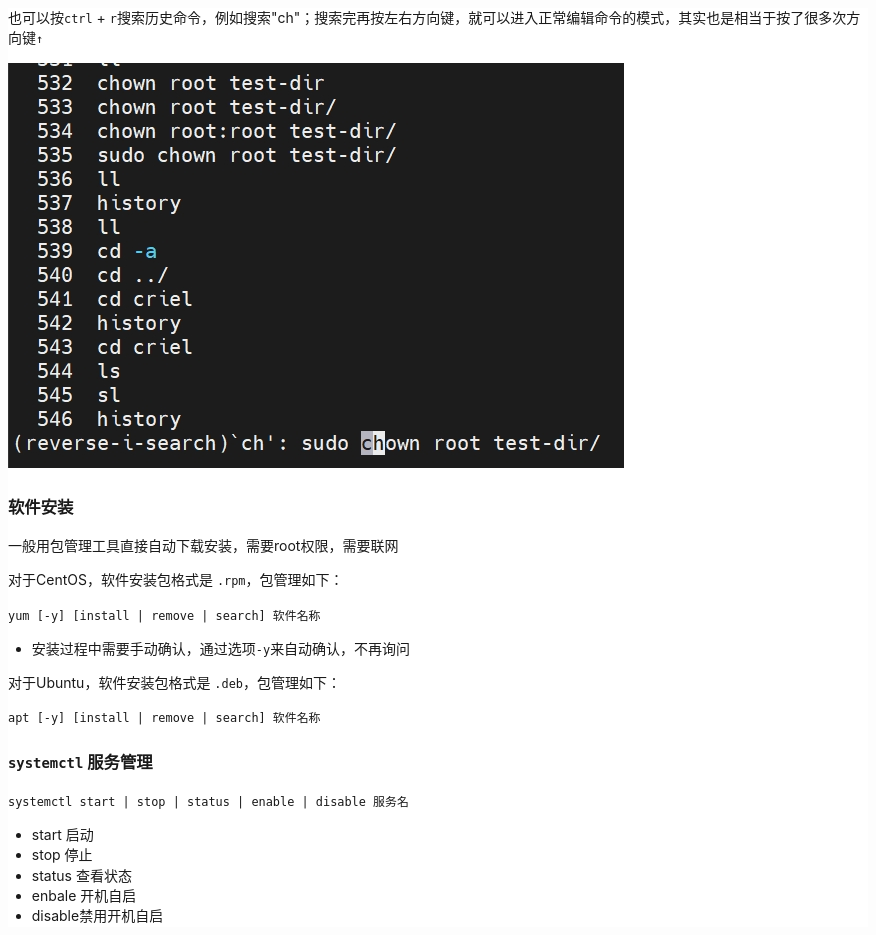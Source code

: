 也可以按`ctrl` + `r`搜索历史命令，例如搜索"ch"；搜索完再按左右方向键，就可以进入正常编辑命令的模式，其实也是相当于按了很多次方向键`↑`

![ctrl加r搜索历史命令](image/ctrl加r搜索历史命令.png)



### 软件安装

一般用包管理工具直接自动下载安装，需要root权限，需要联网

对于CentOS，软件安装包格式是 `.rpm`，包管理如下：

```
yum [-y] [install | remove | search] 软件名称
```

- 安装过程中需要手动确认，通过选项`-y`来自动确认，不再询问

对于Ubuntu，软件安装包格式是 `.deb`，包管理如下：

```
apt [-y] [install | remove | search] 软件名称
```



### `systemctl` 服务管理

```
systemctl start | stop | status | enable | disable 服务名
```

- start 启动
- stop 停止
- status 查看状态
- enbale 开机自启
- disable禁用开机自启

